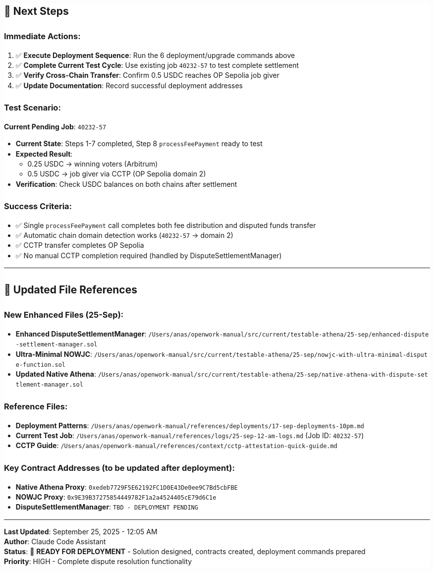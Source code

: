 ## 🎯 **Next Steps**

### **Immediate Actions**:
1. ✅ **Execute Deployment Sequence**: Run the 6 deployment/upgrade commands above
2. ✅ **Complete Current Test Cycle**: Use existing job `40232-57` to test complete settlement
3. ✅ **Verify Cross-Chain Transfer**: Confirm 0.5 USDC reaches OP Sepolia job giver
4. ✅ **Update Documentation**: Record successful deployment addresses

### **Test Scenario**:
**Current Pending Job**: `40232-57`
- **Current State**: Steps 1-7 completed, Step 8 `processFeePayment` ready to test
- **Expected Result**: 
  - 0.25 USDC → winning voters (Arbitrum)
  - 0.5 USDC → job giver via CCTP (OP Sepolia domain 2)
- **Verification**: Check USDC balances on both chains after settlement

### **Success Criteria**:
- ✅ Single `processFeePayment` call completes both fee distribution and disputed funds transfer
- ✅ Automatic chain domain detection works (`40232-57` → domain 2)
- ✅ CCTP transfer completes OP Sepolia
- ✅ No manual CCTP completion required (handled by DisputeSettlementManager)

---

## 📁 **Updated File References**

### **New Enhanced Files (25-Sep)**:
- **Enhanced DisputeSettlementManager**: `/Users/anas/openwork-manual/src/current/testable-athena/25-sep/enhanced-dispute-settlement-manager.sol`
- **Ultra-Minimal NOWJC**: `/Users/anas/openwork-manual/src/current/testable-athena/25-sep/nowjc-with-ultra-minimal-dispute-function.sol`
- **Updated Native Athena**: `/Users/anas/openwork-manual/src/current/testable-athena/25-sep/native-athena-with-dispute-settlement-manager.sol`

### **Reference Files**:
- **Deployment Patterns**: `/Users/anas/openwork-manual/references/deployments/17-sep-deployments-10pm.md`
- **Current Test Job**: `/Users/anas/openwork-manual/references/logs/25-sep-12-am-logs.md` (Job ID: `40232-57`)
- **CCTP Guide**: `/Users/anas/openwork-manual/references/context/cctp-attestation-quick-guide.md`

### **Key Contract Addresses** (to be updated after deployment):
- **Native Athena Proxy**: `0xedeb7729F5E62192FC1D0E43De0ee9C7Bd5cbFBE`
- **NOWJC Proxy**: `0x9E39B37275854449782F1a2a4524405cE79d6C1e` 
- **DisputeSettlementManager**: `TBD - DEPLOYMENT PENDING`

---

**Last Updated**: September 25, 2025 - 12:05 AM  
**Author**: Claude Code Assistant  
**Status**: 🚀 **READY FOR DEPLOYMENT** - Solution designed, contracts created, deployment commands prepared  
**Priority**: HIGH - Complete dispute resolution functionality